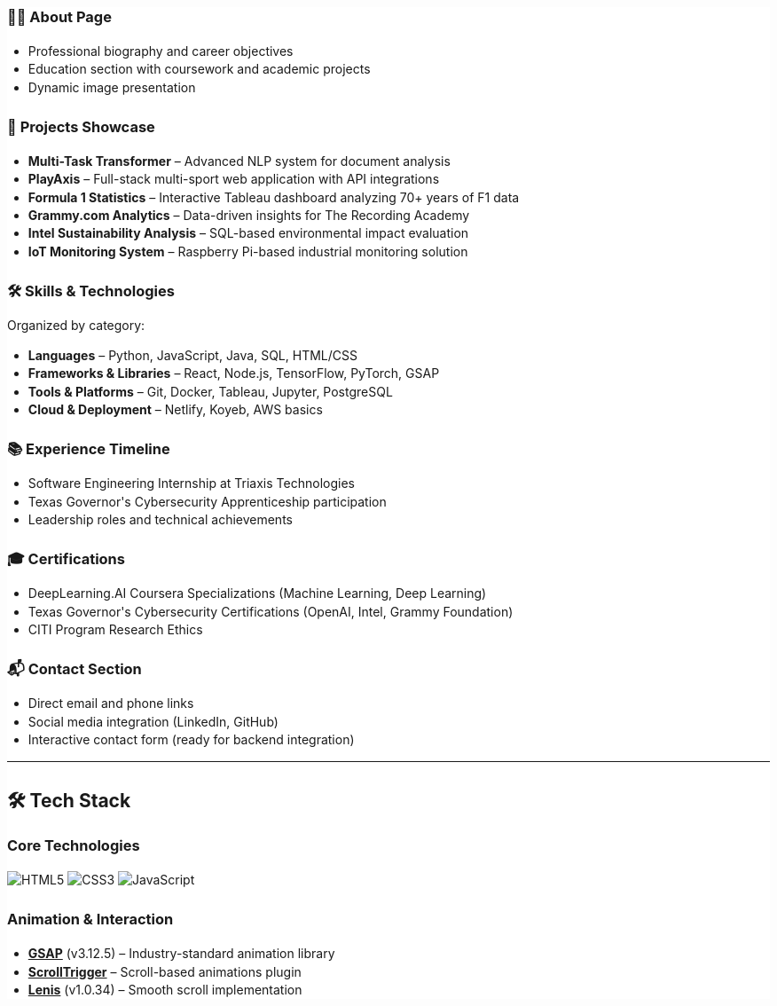 ### 👨‍💻 **About Page**
- Professional biography and career objectives
- Education section with coursework and academic projects
- Dynamic image presentation

### 💼 **Projects Showcase**
- **Multi-Task Transformer** – Advanced NLP system for document analysis
- **PlayAxis** – Full-stack multi-sport web application with API integrations
- **Formula 1 Statistics** – Interactive Tableau dashboard analyzing 70+ years of F1 data
- **Grammy.com Analytics** – Data-driven insights for The Recording Academy
- **Intel Sustainability Analysis** – SQL-based environmental impact evaluation
- **IoT Monitoring System** – Raspberry Pi-based industrial monitoring solution

### 🛠️ **Skills & Technologies**
Organized by category:
- **Languages** – Python, JavaScript, Java, SQL, HTML/CSS
- **Frameworks & Libraries** – React, Node.js, TensorFlow, PyTorch, GSAP
- **Tools & Platforms** – Git, Docker, Tableau, Jupyter, PostgreSQL
- **Cloud & Deployment** – Netlify, Koyeb, AWS basics

### 📚 **Experience Timeline**
- Software Engineering Internship at Triaxis Technologies
- Texas Governor's Cybersecurity Apprenticeship participation
- Leadership roles and technical achievements

### 🎓 **Certifications**
- DeepLearning.AI Coursera Specializations (Machine Learning, Deep Learning)
- Texas Governor's Cybersecurity Certifications (OpenAI, Intel, Grammy Foundation)
- CITI Program Research Ethics

### 📬 **Contact Section**
- Direct email and phone links
- Social media integration (LinkedIn, GitHub)
- Interactive contact form (ready for backend integration)

---

## 🛠️ Tech Stack

### **Core Technologies**
![HTML5](https://img.shields.io/badge/HTML5-E34F26?style=flat&logo=html5&logoColor=white)
![CSS3](https://img.shields.io/badge/CSS3-1572B6?style=flat&logo=css3&logoColor=white)
![JavaScript](https://img.shields.io/badge/JavaScript-F7DF1E?style=flat&logo=javascript&logoColor=black)

### **Animation & Interaction**
- **[GSAP](https://greensock.com/gsap/)** (v3.12.5) – Industry-standard animation library
- **[ScrollTrigger](https://greensock.com/scrolltrigger/)** – Scroll-based animations plugin
- **[Lenis](https://github.com/studio-freight/lenis)** (v1.0.34) – Smooth scroll implementation
